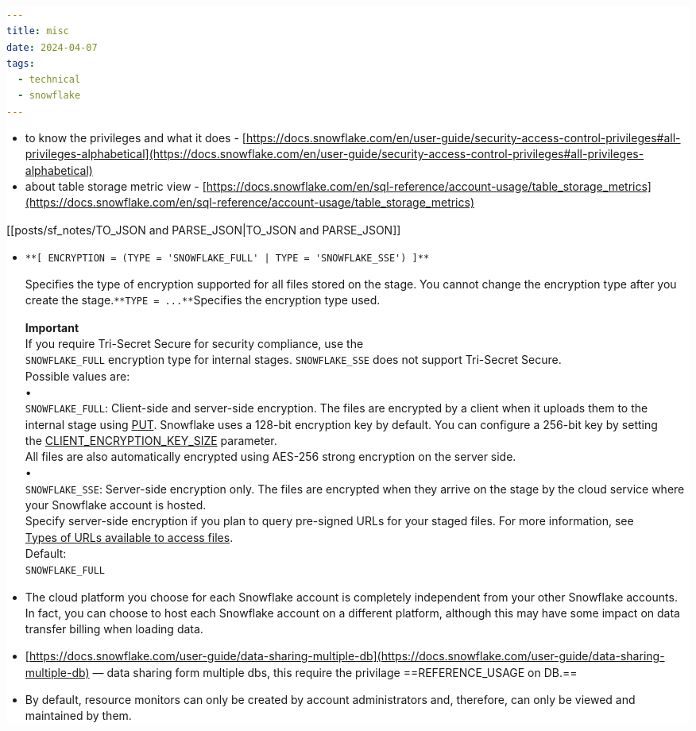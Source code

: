 ```yaml
---
title: misc
date: 2024-04-07
tags:
  - technical
  - snowflake
--- 
```

- to know the privileges and what it does - [https://docs.snowflake.com/en/user-guide/security-access-control-privileges#all-privileges-alphabetical](https://docs.snowflake.com/en/user-guide/security-access-control-privileges#all-privileges-alphabetical)
- about table storage metric view - [https://docs.snowflake.com/en/sql-reference/account-usage/table_storage_metrics](https://docs.snowflake.com/en/sql-reference/account-usage/table_storage_metrics)

[[posts/sf_notes/TO_JSON and PARSE_JSON|TO_JSON and PARSE_JSON]]


- `**[ ENCRYPTION = (TYPE = 'SNOWFLAKE_FULL' | TYPE = 'SNOWFLAKE_SSE') ]**`
    
    Specifies the type of encryption supported for all files stored on the stage. You cannot change the encryption type after you create the stage.`**TYPE = ...**`Specifies the encryption type used.  
      
    **Important**  
    If you require Tri-Secret Secure for security compliance, use the   
    `SNOWFLAKE_FULL` encryption type for internal stages. `SNOWFLAKE_SSE` does not support Tri-Secret Secure.  
    Possible values are:  
    •  
    `SNOWFLAKE_FULL`: Client-side and server-side encryption. The files are encrypted by a client when it uploads them to the internal stage using [PUT](https://docs.snowflake.com/en/sql-reference/sql/put). Snowflake uses a 128-bit encryption key by default. You can configure a 256-bit key by setting the [CLIENT_ENCRYPTION_KEY_SIZE](https://docs.snowflake.com/en/sql-reference/parameters.html#label-client-encryption-key-size) parameter.  
    All files are also automatically encrypted using AES-256 strong encryption on the server side.  
    •  
    `SNOWFLAKE_SSE`: Server-side encryption only. The files are encrypted when they arrive on the stage by the cloud service where your Snowflake account is hosted.  
    Specify server-side encryption if you plan to query pre-signed URLs for your staged files. For more information, see   
    [Types of URLs available to access files](https://docs.snowflake.com/en/user-guide/unstructured-intro.html#label-unstructured-data-urls).  
    Default:   
    `SNOWFLAKE_FULL`
    
- The cloud platform you choose for each Snowflake account is completely independent from your other Snowflake accounts. In fact, you can choose to host each Snowflake account on a different platform, although this may have some impact on data transfer billing when loading data.
- [https://docs.snowflake.com/user-guide/data-sharing-multiple-db](https://docs.snowflake.com/user-guide/data-sharing-multiple-db) — data sharing form multiple dbs, this require the privilage ==REFERENCE_USAGE on DB.==
- By default, resource monitors can only be created by account administrators and, therefore, can only be viewed and maintained by them.
    